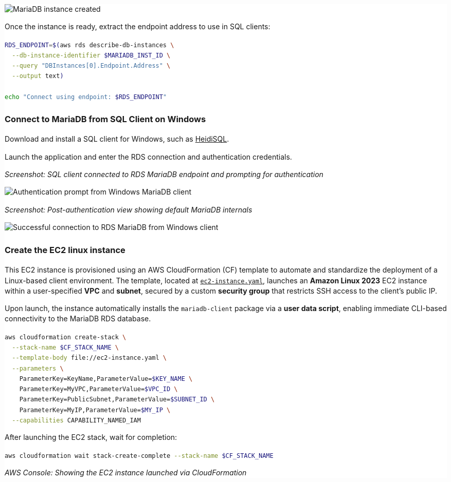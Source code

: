![MariaDB instance created](images/01-mariadb-created.png)

Once the instance is ready, extract the endpoint address to use in SQL clients: 
```bash
RDS_ENDPOINT=$(aws rds describe-db-instances \
  --db-instance-identifier $MARIADB_INST_ID \
  --query "DBInstances[0].Endpoint.Address" \
  --output text)

echo "Connect using endpoint: $RDS_ENDPOINT"
```


### Connect to MariaDB from SQL Client on Windows

Download and install a SQL client for Windows, such as [HeidiSQL](https://www.heidisql.com/downloads/installers/HeidiSQL_12.11.0.7065_Setup.exe).

Launch the application and enter the RDS connection and authentication credentials.

*Screenshot: SQL client connected to RDS MariaDB endpoint and prompting for authentication*

![Authentication prompt from Windows MariaDB client](images/02-windows-mariadb-client-connect-auth.png)


*Screenshot: Post-authentication view showing default MariaDB internals*

![Successful connection to RDS MariaDB from Windows client](images/03-windows-mariadb-client-connect-success.png)


### Create the EC2 linux instance

This EC2 instance is provisioned using an AWS CloudFormation (CF) template to automate and standardize the deployment of a Linux-based client environment. The template, located at [`ec2-instance.yaml`](ec2-instance.yaml), launches an **Amazon Linux 2023** EC2 instance within a user-specified **VPC** and **subnet**, secured by a custom **security group** that restricts SSH access to the client’s public IP.

Upon launch, the instance automatically installs the `mariadb-client` package via a **user data script**, enabling immediate CLI-based connectivity to the MariaDB RDS database.

```bash
aws cloudformation create-stack \
  --stack-name $CF_STACK_NAME \
  --template-body file://ec2-instance.yaml \
  --parameters \
    ParameterKey=KeyName,ParameterValue=$KEY_NAME \
    ParameterKey=MyVPC,ParameterValue=$VPC_ID \
    ParameterKey=PublicSubnet,ParameterValue=$SUBNET_ID \
    ParameterKey=MyIP,ParameterValue=$MY_IP \
  --capabilities CAPABILITY_NAMED_IAM
```

After launching the EC2 stack, wait for completion:
```bash
aws cloudformation wait stack-create-complete --stack-name $CF_STACK_NAME
```
*AWS Console: Showing the EC2 instance launched via CloudFormation*
